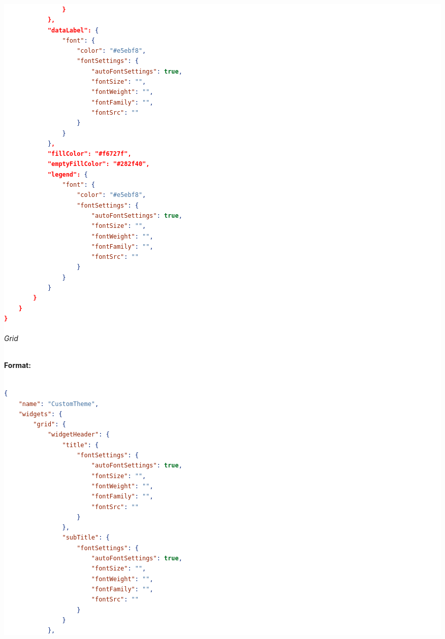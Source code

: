```json
                }
            },
            "dataLabel": {
                "font": {
                    "color": "#e5ebf8",
                    "fontSettings": {
                        "autoFontSettings": true,
                        "fontSize": "",
                        "fontWeight": "",
                        "fontFamily": "",
                        "fontSrc": ""
                    }
                }
            },
            "fillColor": "#f6727f",
            "emptyFillColor": "#282f40",
            "legend": {
                "font": {
                    "color": "#e5ebf8",
                    "fontSettings": {
                        "autoFontSettings": true,
                        "fontSize": "",
                        "fontWeight": "",
                        "fontFamily": "",
                        "fontSrc": ""
                    }
                }
            }
        }
    }
}

```


###### Grid

**Format:**

```json

{
    "name": "CustomTheme",
    "widgets": {
        "grid": {
            "widgetHeader": {
                "title": {
                    "fontSettings": {
                        "autoFontSettings": true,
                        "fontSize": "",
                        "fontWeight": "",
                        "fontFamily": "",
                        "fontSrc": ""
                    }
                },
                "subTitle": {
                    "fontSettings": {
                        "autoFontSettings": true,
                        "fontSize": "",
                        "fontWeight": "",
                        "fontFamily": "",
                        "fontSrc": ""
                    }
                }
            },
```